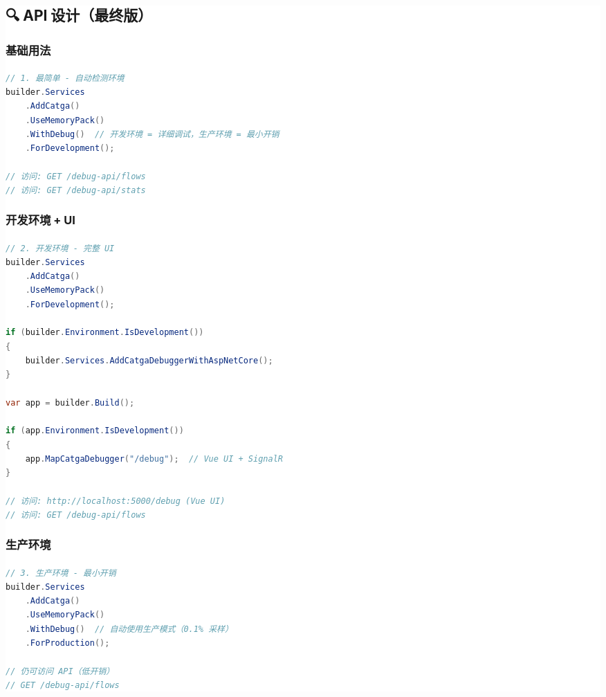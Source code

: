 
## 🔍 API 设计（最终版）

### 基础用法

```csharp
// 1. 最简单 - 自动检测环境
builder.Services
    .AddCatga()
    .UseMemoryPack()
    .WithDebug()  // 开发环境 = 详细调试，生产环境 = 最小开销
    .ForDevelopment();

// 访问: GET /debug-api/flows
// 访问: GET /debug-api/stats
```

### 开发环境 + UI

```csharp
// 2. 开发环境 - 完整 UI
builder.Services
    .AddCatga()
    .UseMemoryPack()
    .ForDevelopment();

if (builder.Environment.IsDevelopment())
{
    builder.Services.AddCatgaDebuggerWithAspNetCore();
}

var app = builder.Build();

if (app.Environment.IsDevelopment())
{
    app.MapCatgaDebugger("/debug");  // Vue UI + SignalR
}

// 访问: http://localhost:5000/debug (Vue UI)
// 访问: GET /debug-api/flows
```

### 生产环境

```csharp
// 3. 生产环境 - 最小开销
builder.Services
    .AddCatga()
    .UseMemoryPack()
    .WithDebug()  // 自动使用生产模式（0.1% 采样）
    .ForProduction();

// 仍可访问 API（低开销）
// GET /debug-api/flows
```
